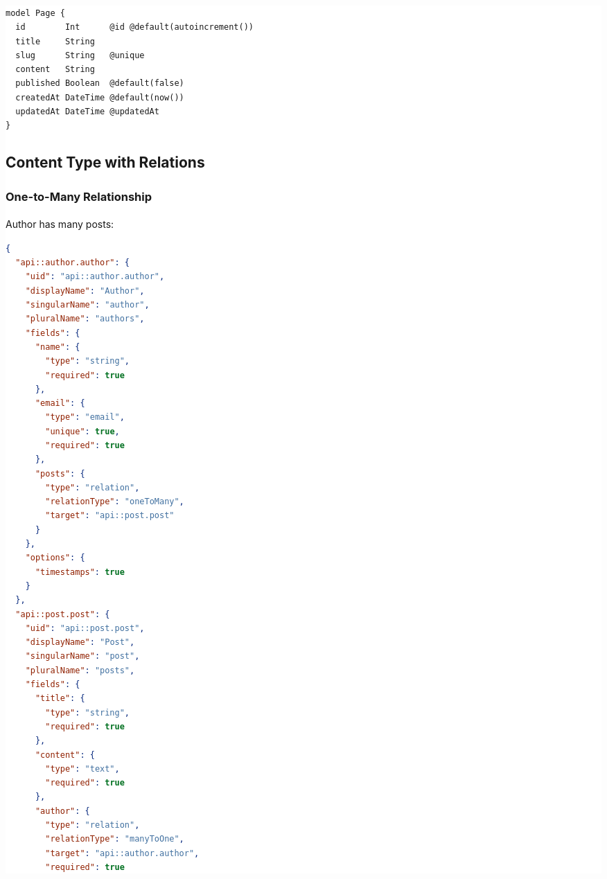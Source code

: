 ```prisma
model Page {
  id        Int      @id @default(autoincrement())
  title     String
  slug      String   @unique
  content   String
  published Boolean  @default(false)
  createdAt DateTime @default(now())
  updatedAt DateTime @updatedAt
}
```

## Content Type with Relations

### One-to-Many Relationship

Author has many posts:

```json
{
  "api::author.author": {
    "uid": "api::author.author",
    "displayName": "Author",
    "singularName": "author",
    "pluralName": "authors",
    "fields": {
      "name": {
        "type": "string",
        "required": true
      },
      "email": {
        "type": "email",
        "unique": true,
        "required": true
      },
      "posts": {
        "type": "relation",
        "relationType": "oneToMany",
        "target": "api::post.post"
      }
    },
    "options": {
      "timestamps": true
    }
  },
  "api::post.post": {
    "uid": "api::post.post",
    "displayName": "Post",
    "singularName": "post",
    "pluralName": "posts",
    "fields": {
      "title": {
        "type": "string",
        "required": true
      },
      "content": {
        "type": "text",
        "required": true
      },
      "author": {
        "type": "relation",
        "relationType": "manyToOne",
        "target": "api::author.author",
        "required": true
```